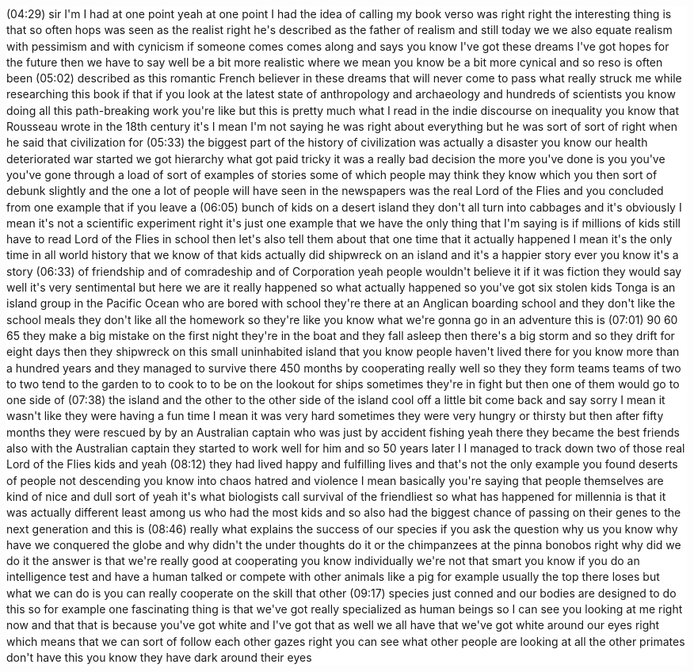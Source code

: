 (04:29) sir I'm I had at one point yeah at one point I had the idea of calling my book verso was right right the interesting thing is that so often hops was seen as the realist right he's described as the father of realism and still today we we also equate realism with pessimism and with cynicism if someone comes comes along and says you know I've got these dreams I've got hopes for the future then we have to say well be a bit more realistic where we mean you know be a bit more cynical and so reso is often been
(05:02) described as this romantic French believer in these dreams that will never come to pass what really struck me while researching this book if that if you look at the latest state of anthropology and archaeology and hundreds of scientists you know doing all this path-breaking work you're like but this is pretty much what I read in the indie discourse on inequality you know that Rousseau wrote in the 18th century it's I mean I'm not saying he was right about everything but he was sort of sort of right when he said that civilization for
(05:33) the biggest part of the history of civilization was actually a disaster you know our health deteriorated war started we got hierarchy what got paid tricky it was a really bad decision the more you've done is you you've you've gone through a load of sort of examples of stories some of which people may think they know which you then sort of debunk slightly and the one a lot of people will have seen in the newspapers was the real Lord of the Flies and you concluded from one example that if you leave a
(06:05) bunch of kids on a desert island they don't all turn into cabbages and it's obviously I mean it's not a scientific experiment right it's just one example that we have the only thing that I'm saying is if millions of kids still have to read Lord of the Flies in school then let's also tell them about that one time that it actually happened I mean it's the only time in all world history that we know of that kids actually did shipwreck on an island and it's a happier story ever you know it's a story
(06:33) of friendship and of comradeship and of Corporation yeah people wouldn't believe it if it was fiction they would say well it's very sentimental but here we are it really happened so what actually happened so you've got six stolen kids Tonga is an island group in the Pacific Ocean who are bored with school they're there at an Anglican boarding school and they don't like the school meals they don't like all the homework so they're like you know what we're gonna go in an adventure this is
(07:01) 90 60 65 they make a big mistake on the first night they're in the boat and they fall asleep then there's a big storm and so they drift for eight days then they shipwreck on this small uninhabited island that you know people haven't lived there for you know more than a hundred years and they managed to survive there 450 months by cooperating really well so they they form teams teams of two to two tend to the garden to to cook to to be on the lookout for ships sometimes they're in fight but then one of them would go to one side of
(07:38) the island and the other to the other side of the island cool off a little bit come back and say sorry I mean it wasn't like they were having a fun time I mean it was very hard sometimes they were very hungry or thirsty but then after fifty months they were rescued by by an Australian captain who was just by accident fishing yeah there they became the best friends also with the Australian captain they started to work well for him and so 50 years later I I managed to track down two of those real Lord of the Flies kids and yeah
(08:12) they had lived happy and fulfilling lives and that's not the only example you found deserts of people not descending you know into chaos hatred and violence I mean basically you're saying that people themselves are kind of nice and dull sort of yeah it's what biologists call survival of the friendliest so what has happened for millennia is that it was actually different least among us who had the most kids and so also had the biggest chance of passing on their genes to the next generation and this is
(08:46) really what explains the success of our species if you ask the question why us you know why have we conquered the globe and why didn't the under thoughts do it or the chimpanzees at the pinna bonobos right why did we do it the answer is that we're really good at cooperating you know individually we're not that smart you know if you do an intelligence test and have a human talked or compete with other animals like a pig for example usually the top there loses but what we can do is you can really cooperate on the skill that other
(09:17) species just conned and our bodies are designed to do this so for example one fascinating thing is that we've got really specialized as human beings so I can see you looking at me right now and that that is because you've got white and I've got that as well we all have that we've got white around our eyes right which means that we can sort of follow each other gazes right you can see what other people are looking at all the other primates don't have this you know they have dark around their eyes